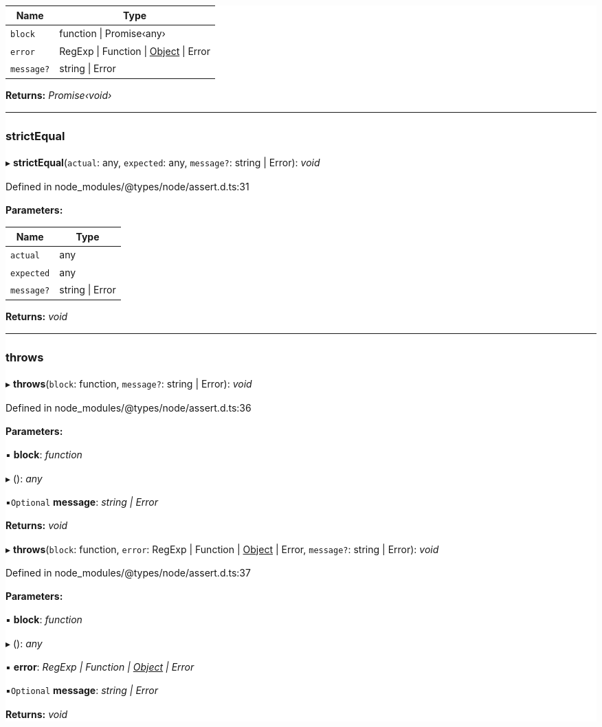 Name | Type |
------ | ------ |
`block` | function &#124; Promise‹any› |
`error` | RegExp &#124; Function &#124; [Object](../interfaces/_node_modules_typedoc_node_modules_typescript_lib_lib_es5_d_.object.md) &#124; Error |
`message?` | string &#124; Error |

**Returns:** *Promise‹void›*

___

###  strictEqual

▸ **strictEqual**(`actual`: any, `expected`: any, `message?`: string | Error): *void*

Defined in node_modules/@types/node/assert.d.ts:31

**Parameters:**

Name | Type |
------ | ------ |
`actual` | any |
`expected` | any |
`message?` | string &#124; Error |

**Returns:** *void*

___

###  throws

▸ **throws**(`block`: function, `message?`: string | Error): *void*

Defined in node_modules/@types/node/assert.d.ts:36

**Parameters:**

▪ **block**: *function*

▸ (): *any*

▪`Optional`  **message**: *string | Error*

**Returns:** *void*

▸ **throws**(`block`: function, `error`: RegExp | Function | [Object](../interfaces/_node_modules_typedoc_node_modules_typescript_lib_lib_es5_d_.object.md) | Error, `message?`: string | Error): *void*

Defined in node_modules/@types/node/assert.d.ts:37

**Parameters:**

▪ **block**: *function*

▸ (): *any*

▪ **error**: *RegExp | Function | [Object](../interfaces/_node_modules_typedoc_node_modules_typescript_lib_lib_es5_d_.object.md) | Error*

▪`Optional`  **message**: *string | Error*

**Returns:** *void*
